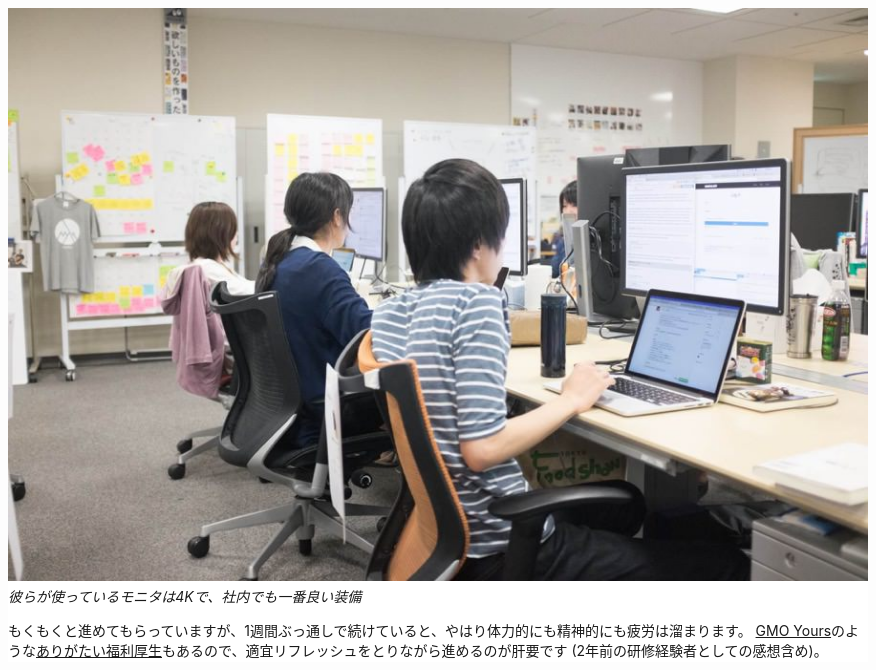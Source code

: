 [![](/images/2015/06/14/training01_large.jpg)](/images/2015/06/14/training01_full.jpg)
*彼らが使っているモニタは4Kで、社内でも一番良い装備*

もくもくと進めてもらっていますが、1週間ぶっ通しで続けていると、やはり体力的にも精神的にも疲労は溜まります。
[GMO Yours](http://yours.gmo.jp)のような[ありがたい福利厚生](http://recruit.gmo.jp/welfare/)もあるので、適宜リフレッシュをとりながら進めるのが肝要です (2年前の研修経験者としての感想含め)。
